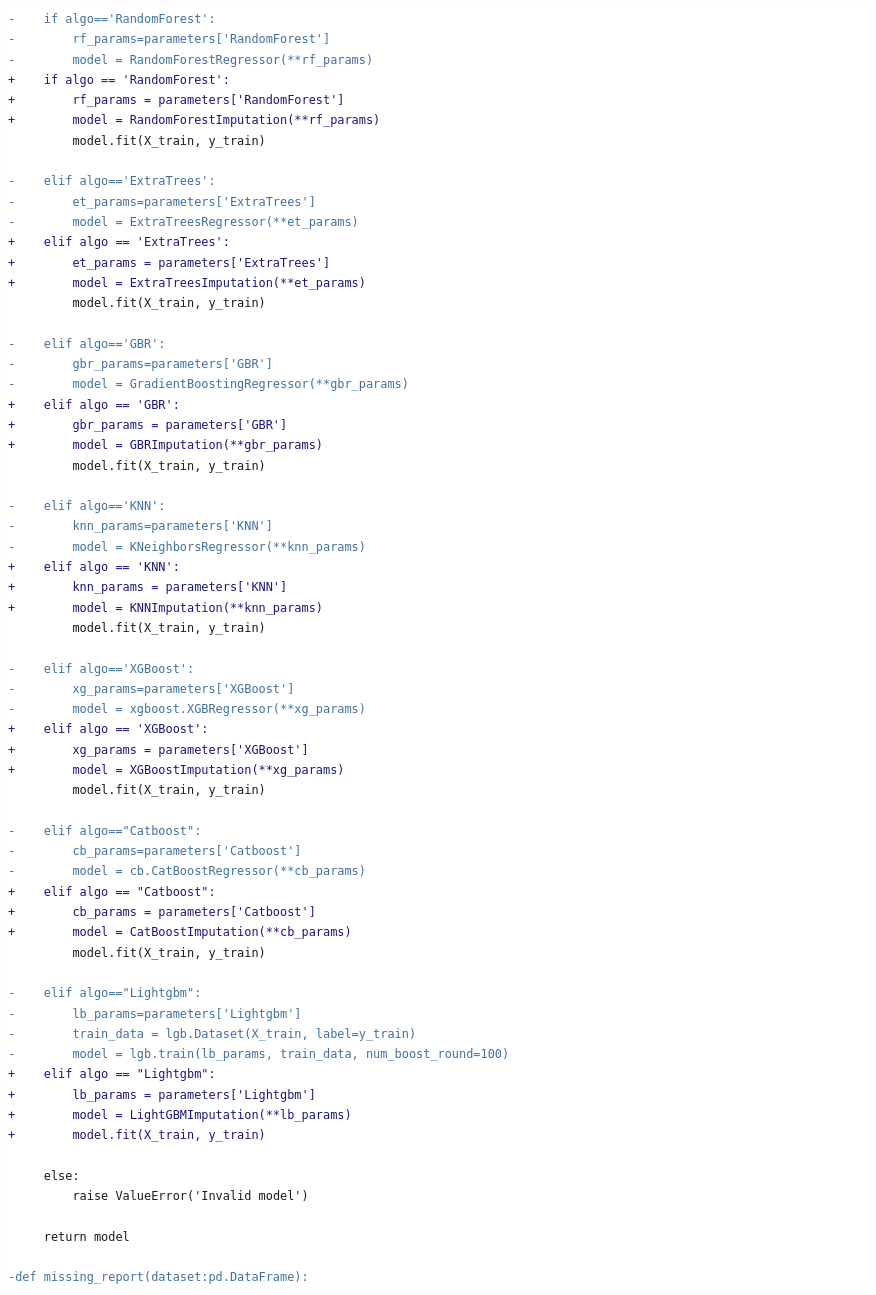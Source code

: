 ```diff
-    if algo=='RandomForest':
-        rf_params=parameters['RandomForest']
-        model = RandomForestRegressor(**rf_params)
+    if algo == 'RandomForest':
+        rf_params = parameters['RandomForest']
+        model = RandomForestImputation(**rf_params)
         model.fit(X_train, y_train)
         
-    elif algo=='ExtraTrees':
-        et_params=parameters['ExtraTrees']
-        model = ExtraTreesRegressor(**et_params)
+    elif algo == 'ExtraTrees':
+        et_params = parameters['ExtraTrees']
+        model = ExtraTreesImputation(**et_params)
         model.fit(X_train, y_train)
         
-    elif algo=='GBR':
-        gbr_params=parameters['GBR']
-        model = GradientBoostingRegressor(**gbr_params)
+    elif algo == 'GBR':
+        gbr_params = parameters['GBR']
+        model = GBRImputation(**gbr_params)
         model.fit(X_train, y_train)
         
-    elif algo=='KNN':
-        knn_params=parameters['KNN']
-        model = KNeighborsRegressor(**knn_params)
+    elif algo == 'KNN':
+        knn_params = parameters['KNN']
+        model = KNNImputation(**knn_params)
         model.fit(X_train, y_train)
         
-    elif algo=='XGBoost':
-        xg_params=parameters['XGBoost']
-        model = xgboost.XGBRegressor(**xg_params)
+    elif algo == 'XGBoost':
+        xg_params = parameters['XGBoost']
+        model = XGBoostImputation(**xg_params)
         model.fit(X_train, y_train)
     
-    elif algo=="Catboost":
-        cb_params=parameters['Catboost']
-        model = cb.CatBoostRegressor(**cb_params)
+    elif algo == "Catboost":
+        cb_params = parameters['Catboost']
+        model = CatBoostImputation(**cb_params)
         model.fit(X_train, y_train)
         
-    elif algo=="Lightgbm":
-        lb_params=parameters['Lightgbm']
-        train_data = lgb.Dataset(X_train, label=y_train)
-        model = lgb.train(lb_params, train_data, num_boost_round=100)
+    elif algo == "Lightgbm":
+        lb_params = parameters['Lightgbm']
+        model = LightGBMImputation(**lb_params)
+        model.fit(X_train, y_train)
         
     else:
         raise ValueError('Invalid model')
    
     return model
 
-def missing_report(dataset:pd.DataFrame):
```